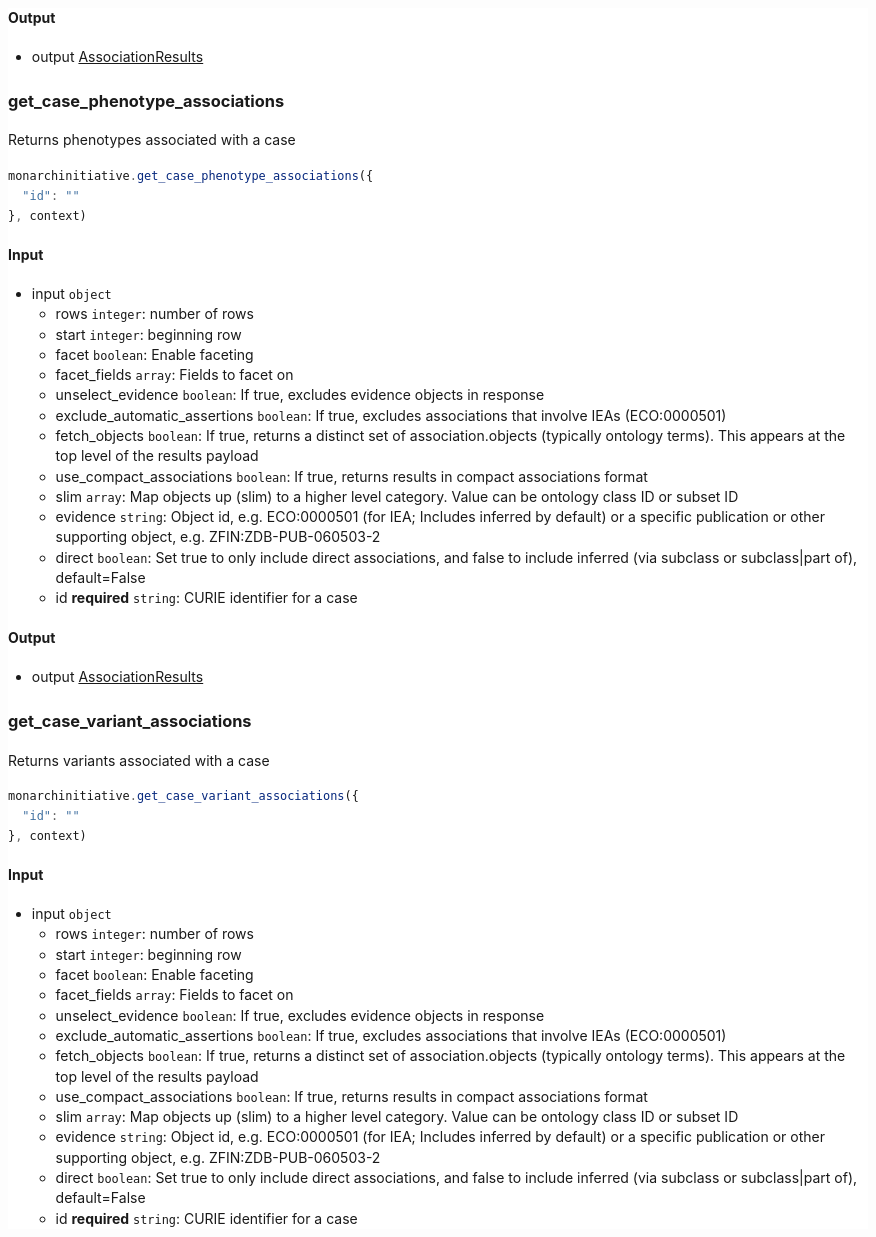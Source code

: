 #### Output
* output [AssociationResults](#associationresults)

### get_case_phenotype_associations
Returns phenotypes associated with a case


```js
monarchinitiative.get_case_phenotype_associations({
  "id": ""
}, context)
```

#### Input
* input `object`
  * rows `integer`: number of rows
  * start `integer`: beginning row
  * facet `boolean`: Enable faceting
  * facet_fields `array`: Fields to facet on
  * unselect_evidence `boolean`: If true, excludes evidence objects in response
  * exclude_automatic_assertions `boolean`: If true, excludes associations that involve IEAs (ECO:0000501)
  * fetch_objects `boolean`: If true, returns a distinct set of association.objects (typically ontology terms). This appears at the top level of the results payload
  * use_compact_associations `boolean`: If true, returns results in compact associations format
  * slim `array`: Map objects up (slim) to a higher level category. Value can be ontology class ID or subset ID
  * evidence `string`: Object id, e.g. ECO:0000501 (for IEA; Includes inferred by default) or a specific publication or other supporting object, e.g. ZFIN:ZDB-PUB-060503-2
  * direct `boolean`: Set true to only include direct associations, and false to include inferred (via subclass or subclass|part of), default=False
  * id **required** `string`: CURIE identifier for a case

#### Output
* output [AssociationResults](#associationresults)

### get_case_variant_associations
Returns variants associated with a case


```js
monarchinitiative.get_case_variant_associations({
  "id": ""
}, context)
```

#### Input
* input `object`
  * rows `integer`: number of rows
  * start `integer`: beginning row
  * facet `boolean`: Enable faceting
  * facet_fields `array`: Fields to facet on
  * unselect_evidence `boolean`: If true, excludes evidence objects in response
  * exclude_automatic_assertions `boolean`: If true, excludes associations that involve IEAs (ECO:0000501)
  * fetch_objects `boolean`: If true, returns a distinct set of association.objects (typically ontology terms). This appears at the top level of the results payload
  * use_compact_associations `boolean`: If true, returns results in compact associations format
  * slim `array`: Map objects up (slim) to a higher level category. Value can be ontology class ID or subset ID
  * evidence `string`: Object id, e.g. ECO:0000501 (for IEA; Includes inferred by default) or a specific publication or other supporting object, e.g. ZFIN:ZDB-PUB-060503-2
  * direct `boolean`: Set true to only include direct associations, and false to include inferred (via subclass or subclass|part of), default=False
  * id **required** `string`: CURIE identifier for a case
